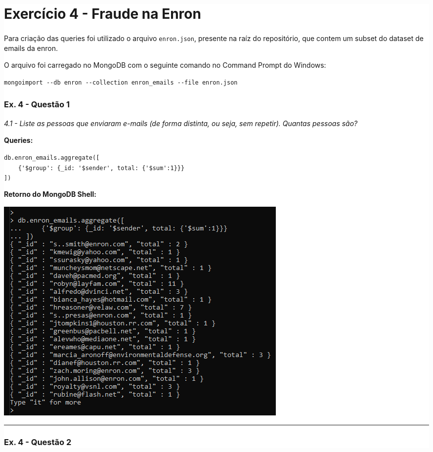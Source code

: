 
# Exercício 4 - Fraude na Enron


Para criação das queries foi utilizado o arquivo `enron.json`, presente na raíz do repositório, que contem um subset do dataset de emails da enron.

O arquivo foi carregado no MongoDB com o seguinte comando no Command Prompt do Windows:

`mongoimport --db enron --collection enron_emails --file enron.json`


### **Ex. 4 - Questão 1**

*4.1 - Liste as pessoas que enviaram e-mails (de forma distinta, ou seja, sem repetir). Quantas pessoas são?*

**Queries:**

```shell
db.enron_emails.aggregate([
    {'$group': {_id: '$sender', total: {'$sum':1}}}
])
```

**Retorno do MongoDB Shell:**

![](screenshots/ex_4_1.PNG)

---

### **Ex. 4 - Questão 2**
